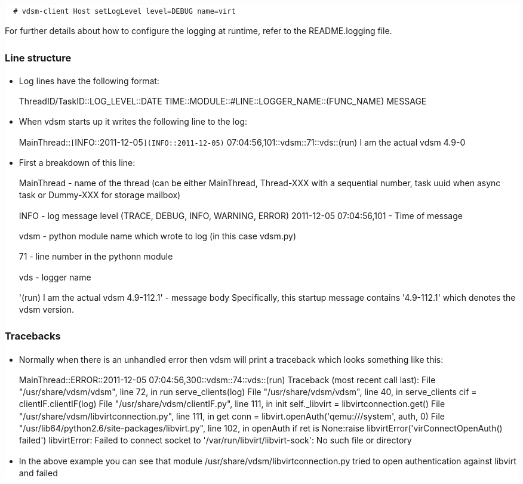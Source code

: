       # vdsm-client Host setLogLevel level=DEBUG name=virt

For further details about how to configure the logging at runtime, refer to the README.logging file.


### Line structure

*   Log lines have the following format:

      ThreadID/TaskID::LOG_LEVEL::DATE TIME::MODULE::#LINE::LOGGER_NAME::(FUNC_NAME) MESSAGE

*   When vdsm starts up it writes the following line to the log:

      MainThread::`[`INFO::2011-12-05`](INFO::2011-12-05)` 07:04:56,101::vdsm::71::vds::(run) I am the actual vdsm 4.9-0

*   First a breakdown of this line:

      MainThread - name of the thread (can be either MainThread, Thread-XXX with
                   a sequential number, task uuid when async task or Dummy-XXX
                   for storage mailbox)

      INFO - log message level (TRACE, DEBUG, INFO, WARNING, ERROR)
             2011-12-05 07:04:56,101 - Time of message

      vdsm - python module name which wrote to log (in this case vdsm.py)

      71 - line number in the pythonn module

      vds - logger name

      '(run) I am the actual vdsm 4.9-112.1' - message body
      Specifically, this startup message contains '4.9-112.1' which denotes the vdsm version. 

### Tracebacks

*   Normally when there is an unhandled error then vdsm will print a traceback which looks something like this:

      MainThread::ERROR::2011-12-05 07:04:56,300::vdsm::74::vds::(run) Traceback (most 
      recent call last):
         File "/usr/share/vdsm/vdsm", line 72, in run
             serve_clients(log) 
         File "/usr/share/vdsm/vdsm", line 40, in serve_clients
             cif = clientIF.clientIF(log) 
         File "/usr/share/vdsm/clientIF.py", line 111, in init
             self._libvirt = libvirtconnection.get() 
         File "/usr/share/vdsm/libvirtconnection.py", line 111, in get
             conn = libvirt.openAuth('qemu:///system', auth, 0) 
         File "/usr/lib64/python2.6/site-packages/libvirt.py", line 102, in openAuth
             if ret is None:raise libvirtError('virConnectOpenAuth() failed')
         libvirtError: Failed to connect socket to '/var/run/libvirt/libvirt-sock': No 
         such file or directory

*   In the above example you can see that module /usr/share/vdsm/libvirtconnection.py tried to open authentication against libvirt and failed
